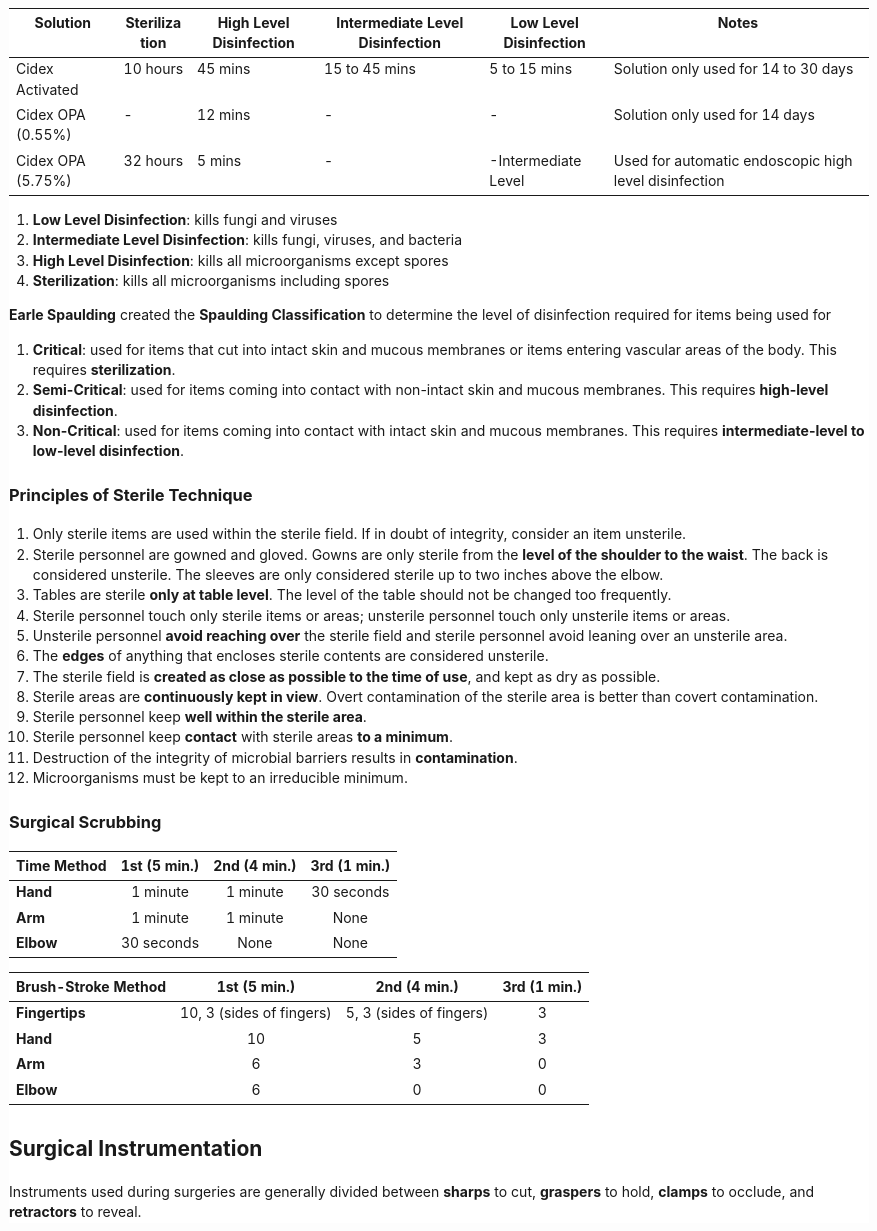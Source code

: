 | Solution          | Sterilization | High Level Disinfection | Intermediate Level Disinfection | Low Level Disinfection | Notes                                                 |
| ----------------- | ------------- | ----------------------- | ------------------------------- | ---------------------- | ----------------------------------------------------- |
| Cidex Activated   | 10 hours      | 45 mins                 | 15 to 45 mins                   | 5 to 15 mins           | Solution only used for 14 to 30 days                  |
| Cidex OPA (0.55%) | -             | 12 mins                 | -                               | -                      | Solution only used for 14 days                        |
| Cidex OPA (5.75%) | 32 hours      | 5 mins                  | -                               | -Intermediate Level    | Used for automatic endoscopic high level disinfection |
1. **Low Level Disinfection**: kills fungi and viruses
2. **Intermediate Level Disinfection**: kills fungi, viruses, and bacteria
3. **High Level Disinfection**: kills all microorganisms except spores
4. **Sterilization**: kills all microorganisms including spores

**Earle Spaulding** created the **Spaulding Classification** to determine the level of disinfection required for items being used for 
1. **Critical**: used for items that cut into intact skin and mucous membranes or items entering vascular areas of the body. This requires **sterilization**.
2. **Semi-Critical**: used for items coming into contact with non-intact skin and mucous membranes. This requires **high-level disinfection**.
3. **Non-Critical**: used for items coming into contact with intact skin and mucous membranes. This requires **intermediate-level to low-level disinfection**.
### Principles of Sterile Technique
1. Only sterile items are used within the sterile field. If in doubt of integrity, consider an item unsterile.
2. Sterile personnel are gowned and gloved. Gowns are only sterile from the **level of the shoulder to the waist**. The back is considered unsterile. The sleeves are only considered sterile up to two inches above the elbow.
3. Tables are sterile **only at table level**. The level of the table should not be changed too frequently.
4. Sterile personnel touch only sterile items or areas; unsterile personnel touch only unsterile items or areas.
5. Unsterile personnel **avoid reaching over** the sterile field and sterile personnel avoid leaning over an unsterile area.
6. The **edges** of anything that encloses sterile contents are considered unsterile.
7. The sterile field is **created as close as possible to the time of use**, and kept as dry as possible.
8. Sterile areas are **continuously kept in view**. Overt contamination of the sterile area is better than covert contamination.
9. Sterile personnel keep **well within the sterile area**.
10. Sterile personnel keep **contact** with sterile areas **to a minimum**.
11. Destruction of the integrity of microbial barriers results in **contamination**.
12. Microorganisms must be kept to an irreducible minimum.
### Surgical Scrubbing
| Time Method | 1st (5 min.) | 2nd (4 min.) | 3rd (1 min.) |
| ----------- | :----------: | :----------: | :----------: |
| **Hand**    |   1 minute   |   1 minute   |  30 seconds  |
| **Arm**     |   1 minute   |   1 minute   |     None     |
| **Elbow**   |  30 seconds  |     None     |     None     |

| Brush-Stroke Method |       1st (5 min.)       |      2nd (4 min.)       | 3rd (1 min.) |
| ------------------- | :----------------------: | :---------------------: | :----------: |
| **Fingertips**      | 10, 3 (sides of fingers) | 5, 3 (sides of fingers) |      3       |
| **Hand**            |            10            |            5            |      3       |
| **Arm**             |            6             |            3            |      0       |
| **Elbow**           |            6             |            0            |      0       |
## Surgical Instrumentation
Instruments used during surgeries are generally divided between **sharps** to cut, **graspers** to hold, **clamps** to occlude, and **retractors** to reveal.
